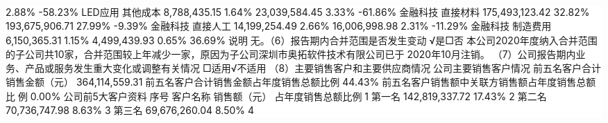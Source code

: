 2.88%
-58.23%
LED应用
其他成本
8,788,435.15
1.64%
23,039,584.45
3.33%
-61.86%
金融科技
直接材料
175,493,123.42
32.82%
193,675,906.71
27.99%
-9.39%
金融科技
直接人工
14,199,254.49
2.66%
16,006,998.98
2.31%
-11.29%
金融科技
制造费用
6,150,365.31
1.15%
4,499,439.93
0.65%
36.69%
说明
无。（6）报告期内合并范围是否发生变动
√是□否
本公司2020年度纳入合并范围的子公司共10家，合并范围较上年减少一家，原因为子公司深圳市奥拓软件技术有限公司已于
2020年10月注销。
（7）公司报告期内业务、产品或服务发生重大变化或调整有关情况
□适用√不适用
（8）主要销售客户和主要供应商情况
公司主要销售客户情况
前五名客户合计销售金额（元）
364,114,559.31
前五名客户合计销售金额占年度销售总额比例
44.43%
前五名客户销售额中关联方销售额占年度销售总额比
例
0.00%
公司前5大客户资料
序号
客户名称
销售额（元）
占年度销售总额比例
1
第一名
142,819,337.72
17.43%
2
第二名
70,736,747.98
8.63%
3
第三名
69,676,260.04
8.50%
4